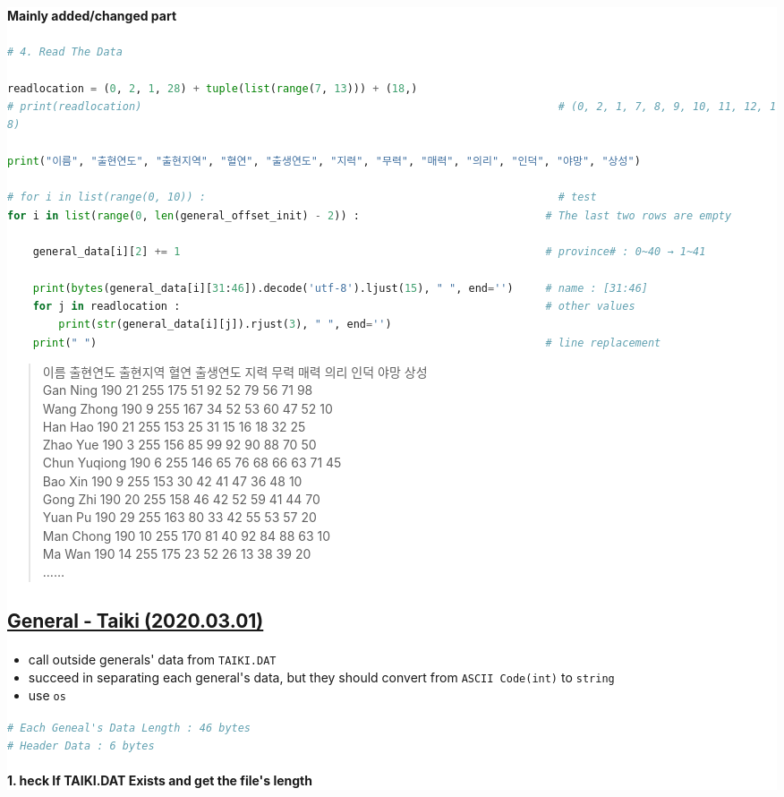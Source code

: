 #### Mainly added/changed part

```python
# 4. Read The Data

readlocation = (0, 2, 1, 28) + tuple(list(range(7, 13))) + (18,)
# print(readlocation)                                                                 # (0, 2, 1, 7, 8, 9, 10, 11, 12, 18)

print("이름", "출현연도", "출현지역", "혈연", "출생연도", "지력", "무력", "매력", "의리", "인덕", "야망", "상성")

# for i in list(range(0, 10)) :                                                       # test
for i in list(range(0, len(general_offset_init) - 2)) :                             # The last two rows are empty

    general_data[i][2] += 1                                                         # province# : 0~40 → 1~41

    print(bytes(general_data[i][31:46]).decode('utf-8').ljust(15), " ", end='')     # name : [31:46]
    for j in readlocation :                                                         # other values
        print(str(general_data[i][j]).rjust(3), " ", end='')
    print(" ")                                                                      # line replacement
```

> 이름 출현연도 출현지역 혈연 출생연도 지력 무력 매력 의리 인덕 야망 상성  
> Gan Ning  190   21  255  175   51   92   52   79   56   71   98  
> Wang Zhong  190    9  255  167   34   52   53   60   47   52   10  
> Han Hao  190   21  255  153   25   31   15   16   18   32   25  
> Zhao Yue  190    3  255  156   85   99   92   90   88   70   50  
> Chun Yuqiong  190    6  255  146   65   76   68   66   63   71   45  
> Bao Xin  190    9  255  153   30   42   41   47   36   48   10  
> Gong Zhi  190   20  255  158   46   42   52   59   41   44   70  
> Yuan Pu  190   29  255  163   80   33   42   55   53   57   20  
> Man Chong  190   10  255  170   81   40   92   84   88   63   10  
> Ma Wan  190   14  255  175   23   52   26   13   38   39   20  
> ……


## [General - Taiki (2020.03.01)](#list)

- call outside generals' data from `TAIKI.DAT`
- succeed in separating each general's data, but they should convert from `ASCII Code(int)` to `string`
- use `os`

```python
# Each Geneal's Data Length : 46 bytes
# Header Data : 6 bytes
```

#### 1. heck If TAIKI.DAT Exists and get the file's length
